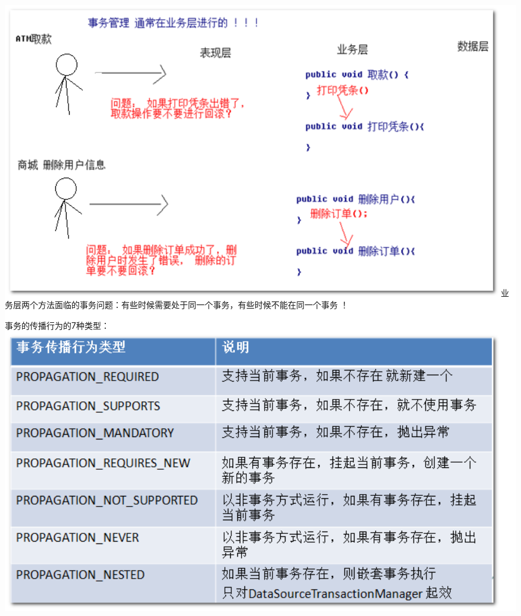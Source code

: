 ![](../../images/Spring的事务管理5.jpg)
业务层两个方法面临的事务问题：有些时候需要处于同一个事务，有些时候不能在同一个事务 ！

事务的传播行为的7种类型：
![](../../images/Spring的事务管理6.jpg)
